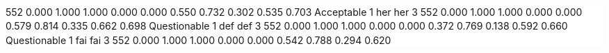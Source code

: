    <td style="text-align:left;"> 552 </td>
   <td style="text-align:left;"> 0.000 </td>
   <td style="text-align:left;"> 1.000 </td>
   <td style="text-align:left;"> 1.000 </td>
   <td style="text-align:left;"> 0.000 </td>
   <td style="text-align:left;"> 0.000 </td>
   <td style="text-align:left;"> 0.550 </td>
   <td style="text-align:left;"> 0.732 </td>
   <td style="text-align:left;"> 0.302 </td>
   <td style="text-align:left;"> 0.535 </td>
   <td style="text-align:left;"> 0.703 </td>
   <td style="text-align:left;"> Acceptable </td>
   <td style="text-align:left;"> 1 </td>
  </tr>
  <tr>
   <td style="text-align:left;"> her </td>
   <td style="text-align:left;"> her </td>
   <td style="text-align:left;"> 3 </td>
   <td style="text-align:left;"> 552 </td>
   <td style="text-align:left;"> 0.000 </td>
   <td style="text-align:left;"> 1.000 </td>
   <td style="text-align:left;"> 1.000 </td>
   <td style="text-align:left;"> 0.000 </td>
   <td style="text-align:left;"> 0.000 </td>
   <td style="text-align:left;"> 0.579 </td>
   <td style="text-align:left;"> 0.814 </td>
   <td style="text-align:left;"> 0.335 </td>
   <td style="text-align:left;"> 0.662 </td>
   <td style="text-align:left;"> 0.698 </td>
   <td style="text-align:left;"> Questionable </td>
   <td style="text-align:left;"> 1 </td>
  </tr>
  <tr>
   <td style="text-align:left;"> def </td>
   <td style="text-align:left;"> def </td>
   <td style="text-align:left;"> 3 </td>
   <td style="text-align:left;"> 552 </td>
   <td style="text-align:left;"> 0.000 </td>
   <td style="text-align:left;"> 1.000 </td>
   <td style="text-align:left;"> 1.000 </td>
   <td style="text-align:left;"> 0.000 </td>
   <td style="text-align:left;"> 0.000 </td>
   <td style="text-align:left;"> 0.372 </td>
   <td style="text-align:left;"> 0.769 </td>
   <td style="text-align:left;"> 0.138 </td>
   <td style="text-align:left;"> 0.592 </td>
   <td style="text-align:left;"> 0.660 </td>
   <td style="text-align:left;"> Questionable </td>
   <td style="text-align:left;"> 1 </td>
  </tr>
  <tr>
   <td style="text-align:left;"> fai </td>
   <td style="text-align:left;"> fai </td>
   <td style="text-align:left;"> 3 </td>
   <td style="text-align:left;"> 552 </td>
   <td style="text-align:left;"> 0.000 </td>
   <td style="text-align:left;"> 1.000 </td>
   <td style="text-align:left;"> 1.000 </td>
   <td style="text-align:left;"> 0.000 </td>
   <td style="text-align:left;"> 0.000 </td>
   <td style="text-align:left;"> 0.542 </td>
   <td style="text-align:left;"> 0.788 </td>
   <td style="text-align:left;"> 0.294 </td>
   <td style="text-align:left;"> 0.620 </td>